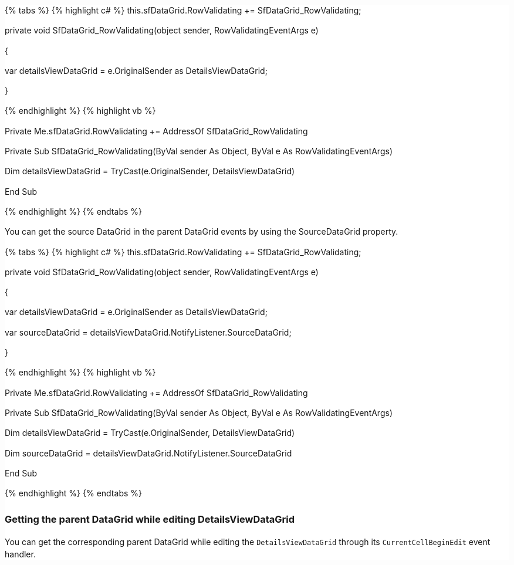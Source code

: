 {% tabs %}
{% highlight c# %}
this.sfDataGrid.RowValidating += SfDataGrid_RowValidating;

private void SfDataGrid_RowValidating(object sender, RowValidatingEventArgs e)

{

var detailsViewDataGrid = e.OriginalSender as DetailsViewDataGrid;

}

{% endhighlight %}
{% highlight vb %}

Private Me.sfDataGrid.RowValidating += AddressOf SfDataGrid_RowValidating

Private Sub SfDataGrid_RowValidating(ByVal sender As Object, ByVal e As RowValidatingEventArgs)

Dim detailsViewDataGrid = TryCast(e.OriginalSender, DetailsViewDataGrid)

End Sub

{% endhighlight %}
{% endtabs %}

You can get the source DataGrid in the parent DataGrid events by using the SourceDataGrid property.

{% tabs %}
{% highlight c# %}
this.sfDataGrid.RowValidating += SfDataGrid_RowValidating;

private void SfDataGrid_RowValidating(object sender, RowValidatingEventArgs e)

{

var detailsViewDataGrid = e.OriginalSender as DetailsViewDataGrid;

var sourceDataGrid = detailsViewDataGrid.NotifyListener.SourceDataGrid;

}

{% endhighlight %}
{% highlight vb %}

Private Me.sfDataGrid.RowValidating += AddressOf SfDataGrid_RowValidating

Private Sub SfDataGrid_RowValidating(ByVal sender As Object, ByVal e As RowValidatingEventArgs)

Dim detailsViewDataGrid = TryCast(e.OriginalSender, DetailsViewDataGrid)

Dim sourceDataGrid = detailsViewDataGrid.NotifyListener.SourceDataGrid

End Sub

{% endhighlight %}
{% endtabs %}

### Getting the parent DataGrid while editing DetailsViewDataGrid

You can get the corresponding parent DataGrid while editing the `DetailsViewDataGrid` through its `CurrentCellBeginEdit` event handler.
